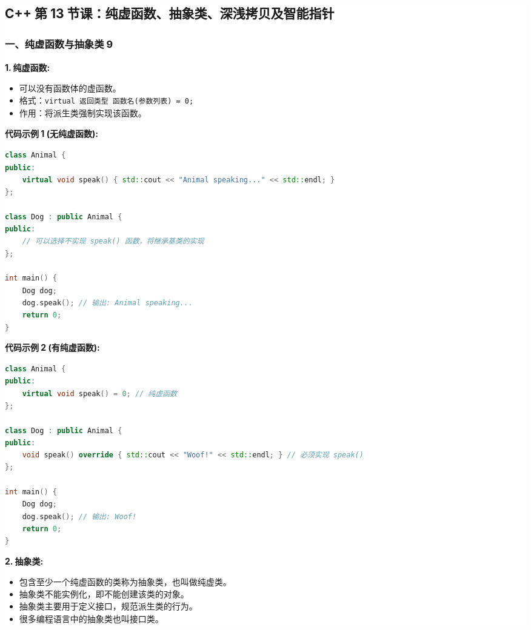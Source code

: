 ## C++ 第 13 节课：纯虚函数、抽象类、深浅拷贝及智能指针

### 一、纯虚函数与抽象类 9

**1. 纯虚函数:**

*  可以没有函数体的虚函数。
*  格式：`virtual 返回类型 函数名(参数列表) = 0;`
*  作用：将派生类强制实现该函数。

**代码示例 1 (无纯虚函数):**

```c++
class Animal {
public:
    virtual void speak() { std::cout << "Animal speaking..." << std::endl; }
};

class Dog : public Animal {
public:
    // 可以选择不实现 speak() 函数，将继承基类的实现
};

int main() {
    Dog dog;
    dog.speak(); // 输出: Animal speaking...
    return 0;
}
```

**代码示例 2 (有纯虚函数):**

```c++
class Animal {
public:
    virtual void speak() = 0; // 纯虚函数
};

class Dog : public Animal {
public:
    void speak() override { std::cout << "Woof!" << std::endl; } // 必须实现 speak()
};

int main() {
    Dog dog;
    dog.speak(); // 输出: Woof!
    return 0;
}
```


**2. 抽象类:**

*  包含至少一个纯虚函数的类称为抽象类，也叫做纯虚类。
*  抽象类不能实例化，即不能创建该类的对象。
*  抽象类主要用于定义接口，规范派生类的行为。
*  很多编程语言中的抽象类也叫接口类。
